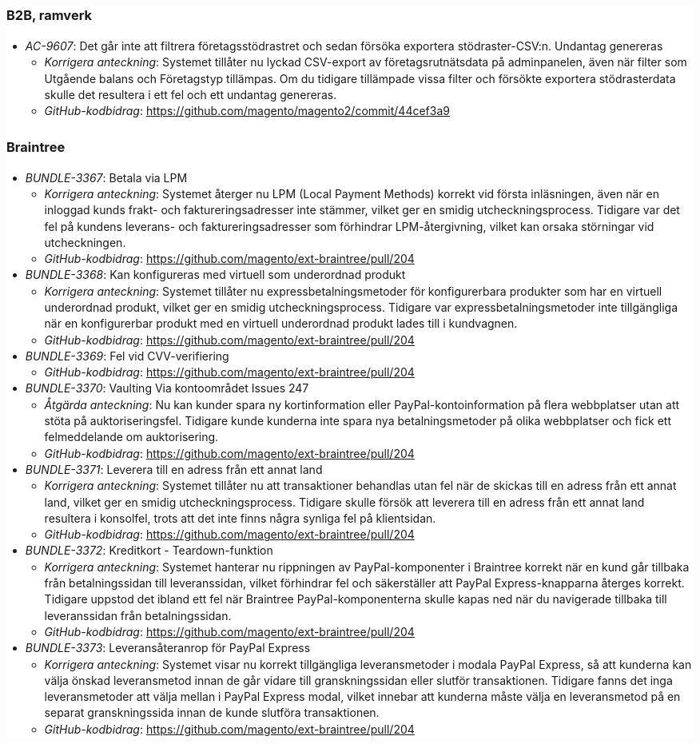 ### B2B, ramverk

* _AC-9607_: Det går inte att filtrera företagsstödrastret och sedan försöka exportera stödraster-CSV:n. Undantag genereras
   * _Korrigera anteckning_: Systemet tillåter nu lyckad CSV-export av företagsrutnätsdata på adminpanelen, även när filter som Utgående balans och Företagstyp tillämpas. Om du tidigare tillämpade vissa filter och försökte exportera stödrasterdata skulle det resultera i ett fel och ett undantag genereras.
   * _GitHub-kodbidrag_: <https://github.com/magento/magento2/commit/44cef3a9>

### Braintree

* _BUNDLE-3367_: Betala via LPM
   * _Korrigera anteckning_: Systemet återger nu LPM (Local Payment Methods) korrekt vid första inläsningen, även när en inloggad kunds frakt- och faktureringsadresser inte stämmer, vilket ger en smidig utcheckningsprocess. Tidigare var det fel på kundens leverans- och faktureringsadresser som förhindrar LPM-återgivning, vilket kan orsaka störningar vid utcheckningen.
   * _GitHub-kodbidrag_: <https://github.com/magento/ext-braintree/pull/204>
* _BUNDLE-3368_: Kan konfigureras med virtuell som underordnad produkt
   * _Korrigera anteckning_: Systemet tillåter nu expressbetalningsmetoder för konfigurerbara produkter som har en virtuell underordnad produkt, vilket ger en smidig utcheckningsprocess. Tidigare var expressbetalningsmetoder inte tillgängliga när en konfigurerbar produkt med en virtuell underordnad produkt lades till i kundvagnen.
   * _GitHub-kodbidrag_: <https://github.com/magento/ext-braintree/pull/204>
* _BUNDLE-3369_: Fel vid CVV-verifiering
   * _GitHub-kodbidrag_: <https://github.com/magento/ext-braintree/pull/204>
* _BUNDLE-3370_: Vaulting Via kontoområdet Issues 247
   * _Åtgärda anteckning_: Nu kan kunder spara ny kortinformation eller PayPal-kontoinformation på flera webbplatser utan att stöta på auktoriseringsfel. Tidigare kunde kunderna inte spara nya betalningsmetoder på olika webbplatser och fick ett felmeddelande om auktorisering.
   * _GitHub-kodbidrag_: <https://github.com/magento/ext-braintree/pull/204>
* _BUNDLE-3371_: Leverera till en adress från ett annat land
   * _Korrigera anteckning_: Systemet tillåter nu att transaktioner behandlas utan fel när de skickas till en adress från ett annat land, vilket ger en smidig utcheckningsprocess. Tidigare skulle försök att leverera till en adress från ett annat land resultera i konsolfel, trots att det inte finns några synliga fel på klientsidan.
   * _GitHub-kodbidrag_: <https://github.com/magento/ext-braintree/pull/204>
* _BUNDLE-3372_: Kreditkort - Teardown-funktion
   * _Korrigera anteckning_: Systemet hanterar nu rippningen av PayPal-komponenter i Braintree korrekt när en kund går tillbaka från betalningssidan till leveranssidan, vilket förhindrar fel och säkerställer att PayPal Express-knapparna återges korrekt. Tidigare uppstod det ibland ett fel när Braintree PayPal-komponenterna skulle kapas ned när du navigerade tillbaka till leveranssidan från betalningssidan.
   * _GitHub-kodbidrag_: <https://github.com/magento/ext-braintree/pull/204>
* _BUNDLE-3373_: Leveransåteranrop för PayPal Express
   * _Korrigera anteckning_: Systemet visar nu korrekt tillgängliga leveransmetoder i modala PayPal Express, så att kunderna kan välja önskad leveransmetod innan de går vidare till granskningssidan eller slutför transaktionen. Tidigare fanns det inga leveransmetoder att välja mellan i PayPal Express modal, vilket innebar att kunderna måste välja en leveransmetod på en separat granskningssida innan de kunde slutföra transaktionen.
   * _GitHub-kodbidrag_: <https://github.com/magento/ext-braintree/pull/204>
